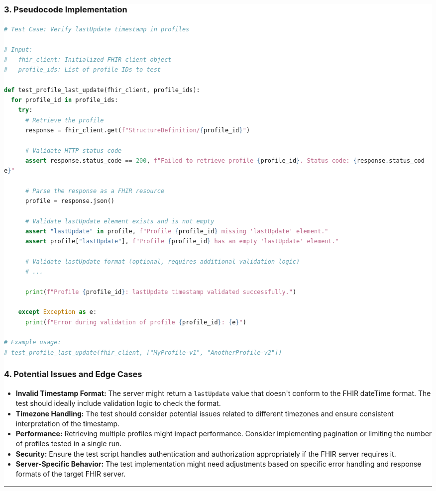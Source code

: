 ### 3. Pseudocode Implementation

```python
# Test Case: Verify lastUpdate timestamp in profiles

# Input:
#   fhir_client: Initialized FHIR client object
#   profile_ids: List of profile IDs to test

def test_profile_last_update(fhir_client, profile_ids):
  for profile_id in profile_ids:
    try:
      # Retrieve the profile
      response = fhir_client.get(f"StructureDefinition/{profile_id}")

      # Validate HTTP status code
      assert response.status_code == 200, f"Failed to retrieve profile {profile_id}. Status code: {response.status_code}"

      # Parse the response as a FHIR resource
      profile = response.json()

      # Validate lastUpdate element exists and is not empty
      assert "lastUpdate" in profile, f"Profile {profile_id} missing 'lastUpdate' element."
      assert profile["lastUpdate"], f"Profile {profile_id} has an empty 'lastUpdate' element."

      # Validate lastUpdate format (optional, requires additional validation logic)
      # ...

      print(f"Profile {profile_id}: lastUpdate timestamp validated successfully.")

    except Exception as e:
      print(f"Error during validation of profile {profile_id}: {e}")

# Example usage:
# test_profile_last_update(fhir_client, ["MyProfile-v1", "AnotherProfile-v2"])
```

### 4. Potential Issues and Edge Cases

* **Invalid Timestamp Format:** The server might return a `lastUpdate` value that doesn't conform to the FHIR dateTime format. The test should ideally include validation logic to check the format.
* **Timezone Handling:** The test should consider potential issues related to different timezones and ensure consistent interpretation of the timestamp.
* **Performance:** Retrieving multiple profiles might impact performance. Consider implementing pagination or limiting the number of profiles tested in a single run.
* **Security:** Ensure the test script handles authentication and authorization appropriately if the FHIR server requires it.
* **Server-Specific Behavior:** The test implementation might need adjustments based on specific error handling and response formats of the target FHIR server. 


---




